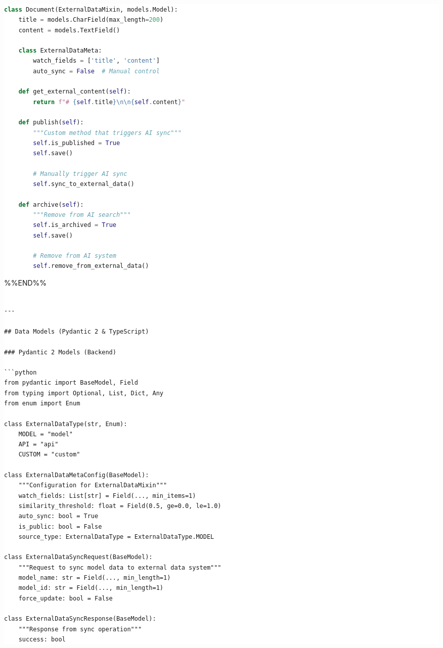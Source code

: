 ```python
class Document(ExternalDataMixin, models.Model):
    title = models.CharField(max_length=200)
    content = models.TextField()
    
    class ExternalDataMeta:
        watch_fields = ['title', 'content']
        auto_sync = False  # Manual control
    
    def get_external_content(self):
        return f"# {self.title}\n\n{self.content}"
    
    def publish(self):
        """Custom method that triggers AI sync"""
        self.is_published = True
        self.save()
        
        # Manually trigger AI sync
        self.sync_to_external_data()
    
    def archive(self):
        """Remove from AI search"""
        self.is_archived = True
        self.save()
        
        # Remove from AI system
        self.remove_from_external_data()
```

%%END%%
````

---

## Data Models (Pydantic 2 & TypeScript)

### Pydantic 2 Models (Backend)

```python
from pydantic import BaseModel, Field
from typing import Optional, List, Dict, Any
from enum import Enum

class ExternalDataType(str, Enum):
    MODEL = "model"
    API = "api" 
    CUSTOM = "custom"

class ExternalDataMetaConfig(BaseModel):
    """Configuration for ExternalDataMixin"""
    watch_fields: List[str] = Field(..., min_items=1)
    similarity_threshold: float = Field(0.5, ge=0.0, le=1.0)
    auto_sync: bool = True
    is_public: bool = False
    source_type: ExternalDataType = ExternalDataType.MODEL

class ExternalDataSyncRequest(BaseModel):
    """Request to sync model data to external data system"""
    model_name: str = Field(..., min_length=1)
    model_id: str = Field(..., min_length=1)
    force_update: bool = False
    
class ExternalDataSyncResponse(BaseModel):
    """Response from sync operation"""
    success: bool
````